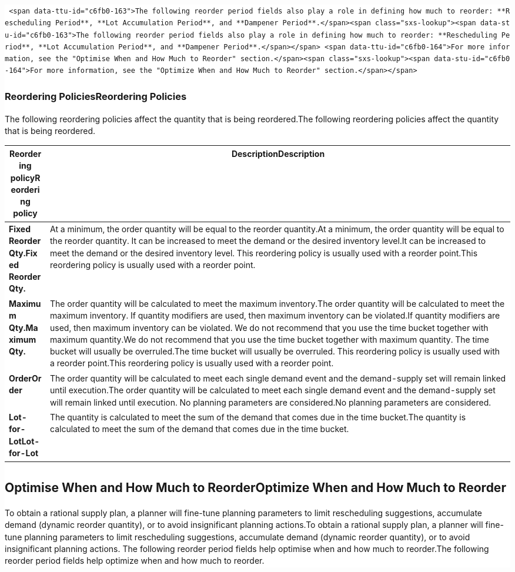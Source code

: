      <span data-ttu-id="c6fb0-163">The following reorder period fields also play a role in defining how much to reorder: **Rescheduling Period**, **Lot Accumulation Period**, and **Dampener Period**.</span><span class="sxs-lookup"><span data-stu-id="c6fb0-163">The following reorder period fields also play a role in defining how much to reorder: **Rescheduling Period**, **Lot Accumulation Period**, and **Dampener Period**.</span></span> <span data-ttu-id="c6fb0-164">For more information, see the "Optimise When and How Much to Reorder" section.</span><span class="sxs-lookup"><span data-stu-id="c6fb0-164">For more information, see the "Optimize When and How Much to Reorder" section.</span></span>  

### <a name="reordering-policies"></a><span data-ttu-id="c6fb0-165">Reordering Policies</span><span class="sxs-lookup"><span data-stu-id="c6fb0-165">Reordering Policies</span></span>  
<span data-ttu-id="c6fb0-166">The following reordering policies affect the quantity that is being reordered.</span><span class="sxs-lookup"><span data-stu-id="c6fb0-166">The following reordering policies affect the quantity that is being reordered.</span></span>  

|<span data-ttu-id="c6fb0-167">Reordering policy</span><span class="sxs-lookup"><span data-stu-id="c6fb0-167">Reordering policy</span></span>|<span data-ttu-id="c6fb0-168">Description</span><span class="sxs-lookup"><span data-stu-id="c6fb0-168">Description</span></span>|  
|-----------------------|---------------------------------------|  
|<span data-ttu-id="c6fb0-169">**Fixed Reorder Qty.**</span><span class="sxs-lookup"><span data-stu-id="c6fb0-169">**Fixed Reorder Qty.**</span></span>|<span data-ttu-id="c6fb0-170">At a minimum, the order quantity will be equal to the reorder quantity.</span><span class="sxs-lookup"><span data-stu-id="c6fb0-170">At a minimum, the order quantity will be equal to the reorder quantity.</span></span> <span data-ttu-id="c6fb0-171">It can be increased to meet the demand or the desired inventory level.</span><span class="sxs-lookup"><span data-stu-id="c6fb0-171">It can be increased to meet the demand or the desired inventory level.</span></span> <span data-ttu-id="c6fb0-172">This reordering policy is usually used with a reorder point.</span><span class="sxs-lookup"><span data-stu-id="c6fb0-172">This reordering policy is usually used with a reorder point.</span></span>|  
|<span data-ttu-id="c6fb0-173">**Maximum Qty.**</span><span class="sxs-lookup"><span data-stu-id="c6fb0-173">**Maximum Qty.**</span></span>|<span data-ttu-id="c6fb0-174">The order quantity will be calculated to meet the maximum inventory.</span><span class="sxs-lookup"><span data-stu-id="c6fb0-174">The order quantity will be calculated to meet the maximum inventory.</span></span> <span data-ttu-id="c6fb0-175">If quantity modifiers are used, then maximum inventory can be violated.</span><span class="sxs-lookup"><span data-stu-id="c6fb0-175">If quantity modifiers are used, then maximum inventory can be violated.</span></span> <span data-ttu-id="c6fb0-176">We do not recommend that you use the time bucket together with maximum quantity.</span><span class="sxs-lookup"><span data-stu-id="c6fb0-176">We do not recommend that you use the time bucket together with maximum quantity.</span></span> <span data-ttu-id="c6fb0-177">The time bucket will usually be overruled.</span><span class="sxs-lookup"><span data-stu-id="c6fb0-177">The time bucket will usually be overruled.</span></span> <span data-ttu-id="c6fb0-178">This reordering policy is usually used with a reorder point.</span><span class="sxs-lookup"><span data-stu-id="c6fb0-178">This reordering policy is usually used with a reorder point.</span></span>|  
|<span data-ttu-id="c6fb0-179">**Order**</span><span class="sxs-lookup"><span data-stu-id="c6fb0-179">**Order**</span></span>|<span data-ttu-id="c6fb0-180">The order quantity will be calculated to meet each single demand event and the demand-supply set will remain linked until execution.</span><span class="sxs-lookup"><span data-stu-id="c6fb0-180">The order quantity will be calculated to meet each single demand event and the demand-supply set will remain linked until execution.</span></span> <span data-ttu-id="c6fb0-181">No planning parameters are considered.</span><span class="sxs-lookup"><span data-stu-id="c6fb0-181">No planning parameters are considered.</span></span>|  
|<span data-ttu-id="c6fb0-182">**Lot-for-Lot**</span><span class="sxs-lookup"><span data-stu-id="c6fb0-182">**Lot-for-Lot**</span></span>|<span data-ttu-id="c6fb0-183">The quantity is calculated to meet the sum of the demand that comes due in the time bucket.</span><span class="sxs-lookup"><span data-stu-id="c6fb0-183">The quantity is calculated to meet the sum of the demand that comes due in the time bucket.</span></span>|  

##  <a name="optimize-when-and-how-much-to-reorder"></a><span data-ttu-id="c6fb0-184">Optimise When and How Much to Reorder</span><span class="sxs-lookup"><span data-stu-id="c6fb0-184">Optimize When and How Much to Reorder</span></span>  
<span data-ttu-id="c6fb0-185">To obtain a rational supply plan, a planner will fine-tune planning parameters to limit rescheduling suggestions, accumulate demand (dynamic reorder quantity), or to avoid insignificant planning actions.</span><span class="sxs-lookup"><span data-stu-id="c6fb0-185">To obtain a rational supply plan, a planner will fine-tune planning parameters to limit rescheduling suggestions, accumulate demand (dynamic reorder quantity), or to avoid insignificant planning actions.</span></span> <span data-ttu-id="c6fb0-186">The following reorder period fields help optimise when and how much to reorder.</span><span class="sxs-lookup"><span data-stu-id="c6fb0-186">The following reorder period fields help optimize when and how much to reorder.</span></span>  
